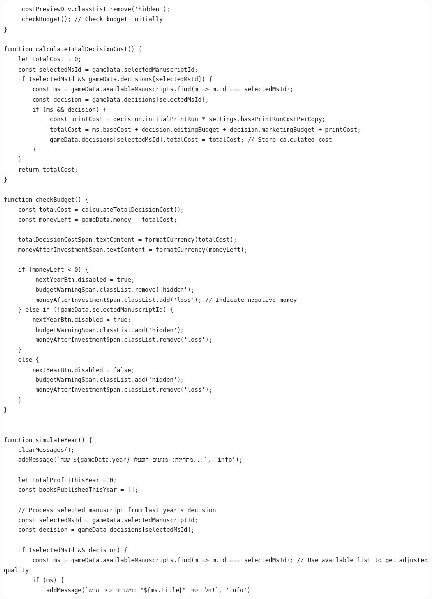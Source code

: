          costPreviewDiv.classList.remove('hidden');
         checkBudget(); // Check budget initially
    }

    function calculateTotalDecisionCost() {
        let totalCost = 0;
        const selectedMsId = gameData.selectedManuscriptId;
        if (selectedMsId && gameData.decisions[selectedMsId]) {
            const ms = gameData.availableManuscripts.find(m => m.id === selectedMsId);
            const decision = gameData.decisions[selectedMsId];
            if (ms && decision) {
                 const printCost = decision.initialPrintRun * settings.basePrintRunCostPerCopy;
                 totalCost = ms.baseCost + decision.editingBudget + decision.marketingBudget + printCost;
                 gameData.decisions[selectedMsId].totalCost = totalCost; // Store calculated cost
            }
        }
        return totalCost;
    }

    function checkBudget() {
        const totalCost = calculateTotalDecisionCost();
        const moneyLeft = gameData.money - totalCost;

        totalDecisionCostSpan.textContent = formatCurrency(totalCost);
        moneyAfterInvestmentSpan.textContent = formatCurrency(moneyLeft);

        if (moneyLeft < 0) {
             nextYearBtn.disabled = true;
             budgetWarningSpan.classList.remove('hidden');
             moneyAfterInvestmentSpan.classList.add('loss'); // Indicate negative money
        } else if (!gameData.selectedManuscriptId) {
            nextYearBtn.disabled = true;
             budgetWarningSpan.classList.add('hidden');
             moneyAfterInvestmentSpan.classList.remove('loss');
        }
        else {
            nextYearBtn.disabled = false;
             budgetWarningSpan.classList.add('hidden');
             moneyAfterInvestmentSpan.classList.remove('loss');
        }
    }


    function simulateYear() {
        clearMessages();
        addMessage(`שנה ${gameData.year} מתחילה: מנועים הופעלו...`, 'info');

        let totalProfitThisYear = 0;
        const booksPublishedThisYear = [];

        // Process selected manuscript from last year's decision
        const selectedMsId = gameData.selectedManuscriptId;
        const decision = gameData.decisions[selectedMsId];

        if (selectedMsId && decision) {
            const ms = gameData.availableManuscripts.find(m => m.id === selectedMsId); // Use available list to get adjusted quality
            if (ms) {
                addMessage(`משגרים ספר חדש: "${ms.title}" אל השוק!`, 'info');
